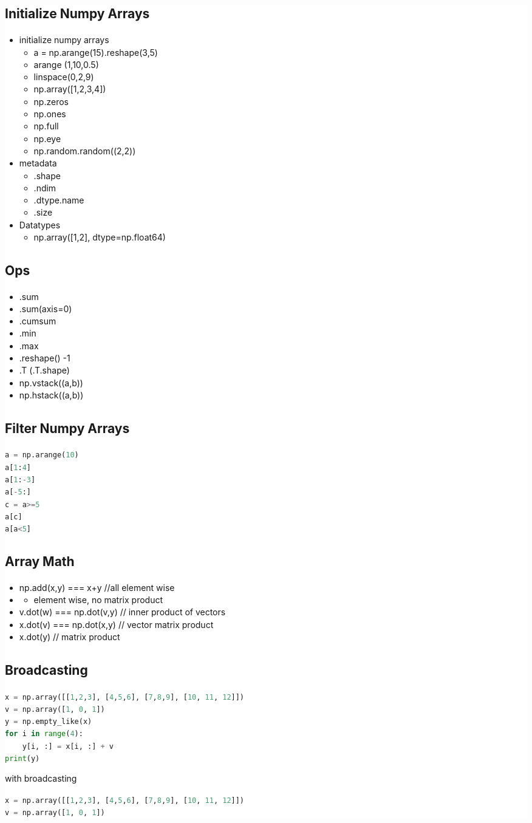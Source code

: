 ## Initialize Numpy Arrays
- initialize numpy arrays
  - a = np.arange(15).reshape(3,5)
  - arange (1,10,0.5)
  - linspace(0,2,9)
  - np.array([1,2,3,4])
  - np.zeros
  - np.ones
  - np.full
  - np.eye
  - np.random.random((2,2))
- metadata
  - .shape
  - .ndim
  - .dtype.name
  - .size    
- Datatypes
  - np.array([1,2], dtype=np.float64)

## Ops
- .sum
- .sum(axis=0)
- .cumsum
- .min
- .max
- .reshape() -1
- .T (.T.shape)
- np.vstack((a,b))
- np.hstack((a,b))

## Filter Numpy Arrays
```python
a = np.arange(10)
a[1:4]
a[1:-3]
a[-5:]
c = a>=5
a[c]
a[a<5]
```

## Array Math
- np.add(x,y) === x+y //all element wise
- * element wise, no matrix product
- v.dot(w) === np.dot(v,y) // inner product of vectors
- x.dot(v) === np.dot(x,y) // vector matrix product
- x.dot(y) // matrix product

## Broadcasting
```python
x = np.array([[1,2,3], [4,5,6], [7,8,9], [10, 11, 12]])
v = np.array([1, 0, 1])
y = np.empty_like(x)  
for i in range(4):
    y[i, :] = x[i, :] + v
print(y)
```
with broadcasting
```python
x = np.array([[1,2,3], [4,5,6], [7,8,9], [10, 11, 12]])
v = np.array([1, 0, 1])
```